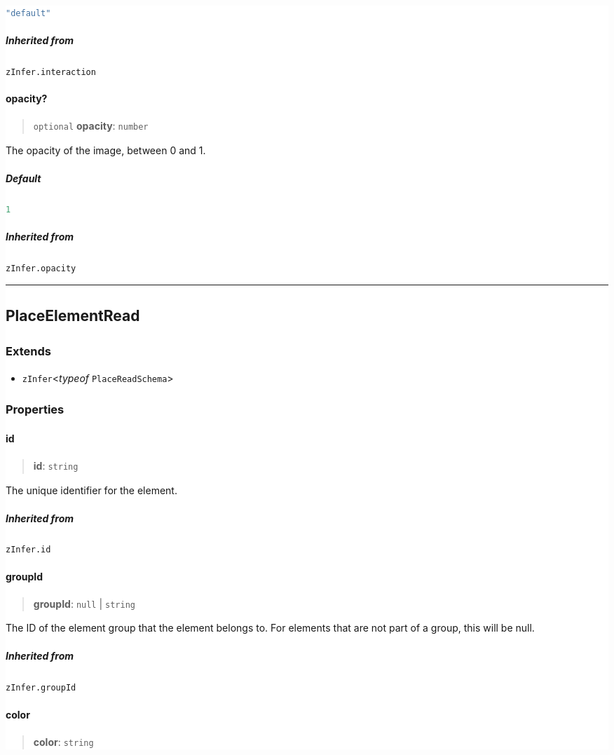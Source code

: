 ```ts
"default"
```

##### Inherited from

`zInfer.interaction`

#### opacity?

> `optional` **opacity**: `number`

The opacity of the image, between 0 and 1.

##### Default

```ts
1
```

##### Inherited from

`zInfer.opacity`

***

## PlaceElementRead

### Extends

- `zInfer`\<*typeof* `PlaceReadSchema`\>

### Properties

#### id

> **id**: `string`

The unique identifier for the element.

##### Inherited from

`zInfer.id`

#### groupId

> **groupId**: `null` \| `string`

The ID of the element group that the element belongs to.
For elements that are not part of a group, this will be null.

##### Inherited from

`zInfer.groupId`

#### color

> **color**: `string`

